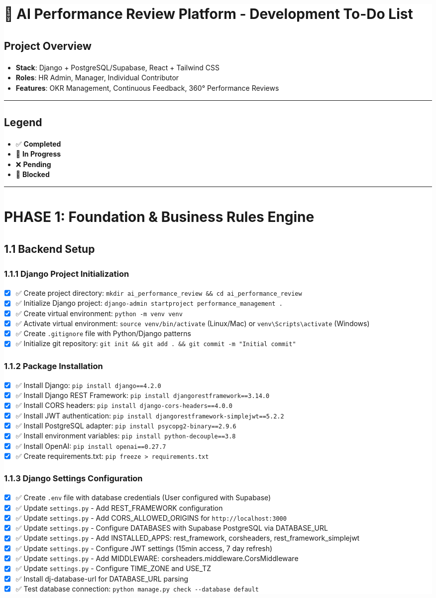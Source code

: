 # 🚀 **AI Performance Review Platform - Development To-Do List**

## **Project Overview**
- **Stack**: Django + PostgreSQL/Supabase, React + Tailwind CSS
- **Roles**: HR Admin, Manager, Individual Contributor
- **Features**: OKR Management, Continuous Feedback, 360° Performance Reviews

---

## **Legend**
- ✅ **Completed**
- 🔄 **In Progress** 
- ❌ **Pending**
- 🚫 **Blocked**

---

# **PHASE 1: Foundation & Business Rules Engine**

## **1.1 Backend Setup**

### **1.1.1 Django Project Initialization**
- [x] ✅ Create project directory: `mkdir ai_performance_review && cd ai_performance_review`
- [x] ✅ Initialize Django project: `django-admin startproject performance_management .`
- [x] ✅ Create virtual environment: `python -m venv venv`
- [x] ✅ Activate virtual environment: `source venv/bin/activate` (Linux/Mac) or `venv\Scripts\activate` (Windows)
- [x] ✅ Create `.gitignore` file with Python/Django patterns
- [x] ✅ Initialize git repository: `git init && git add . && git commit -m "Initial commit"`

### **1.1.2 Package Installation**
- [x] ✅ Install Django: `pip install django==4.2.0`
- [x] ✅ Install Django REST Framework: `pip install djangorestframework==3.14.0`
- [x] ✅ Install CORS headers: `pip install django-cors-headers==4.0.0`
- [x] ✅ Install JWT authentication: `pip install djangorestframework-simplejwt==5.2.2`
- [x] ✅ Install PostgreSQL adapter: `pip install psycopg2-binary==2.9.6`
- [x] ✅ Install environment variables: `pip install python-decouple==3.8`
- [x] ✅ Install OpenAI: `pip install openai==0.27.7`
- [x] ✅ Create requirements.txt: `pip freeze > requirements.txt`

### **1.1.3 Django Settings Configuration**
- [x] ✅ Create `.env` file with database credentials (User configured with Supabase)
- [x] ✅ Update `settings.py` - Add REST_FRAMEWORK configuration
- [x] ✅ Update `settings.py` - Add CORS_ALLOWED_ORIGINS for `http://localhost:3000`
- [x] ✅ Update `settings.py` - Configure DATABASES with Supabase PostgreSQL via DATABASE_URL
- [x] ✅ Update `settings.py` - Add INSTALLED_APPS: rest_framework, corsheaders, rest_framework_simplejwt
- [x] ✅ Update `settings.py` - Configure JWT settings (15min access, 7 day refresh)
- [x] ✅ Update `settings.py` - Add MIDDLEWARE: corsheaders.middleware.CorsMiddleware
- [x] ✅ Update `settings.py` - Configure TIME_ZONE and USE_TZ
- [x] ✅ Install dj-database-url for DATABASE_URL parsing
- [x] ✅ Test database connection: `python manage.py check --database default`
